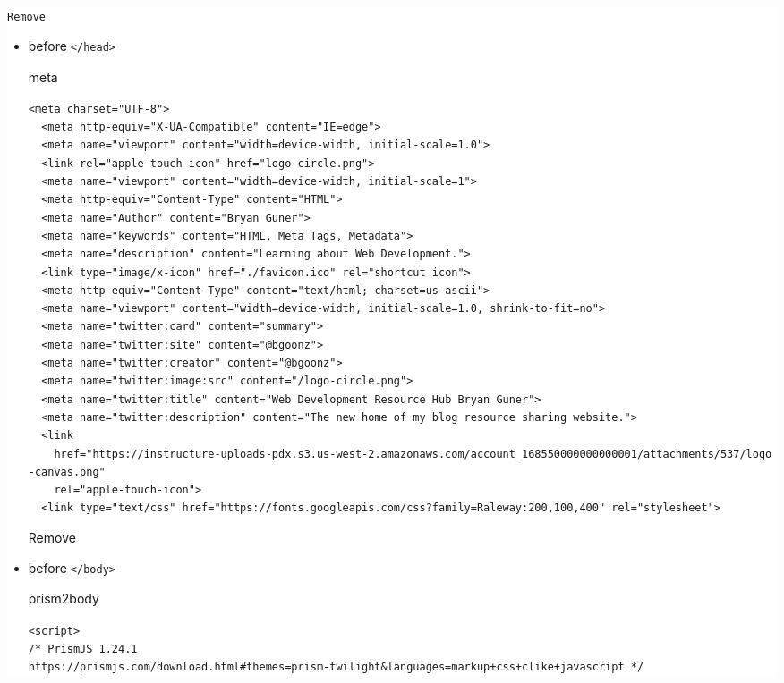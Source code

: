     Remove

-   before `</head>`

    meta

    ```
    <meta charset="UTF-8">
      <meta http-equiv="X-UA-Compatible" content="IE=edge">
      <meta name="viewport" content="width=device-width, initial-scale=1.0">
      <link rel="apple-touch-icon" href="logo-circle.png">
      <meta name="viewport" content="width=device-width, initial-scale=1">
      <meta http-equiv="Content-Type" content="HTML">
      <meta name="Author" content="Bryan Guner">
      <meta name="keywords" content="HTML, Meta Tags, Metadata">
      <meta name="description" content="Learning about Web Development.">
      <link type="image/x-icon" href="./favicon.ico" rel="shortcut icon">
      <meta http-equiv="Content-Type" content="text/html; charset=us-ascii">
      <meta name="viewport" content="width=device-width, initial-scale=1.0, shrink-to-fit=no">
      <meta name="twitter:card" content="summary">
      <meta name="twitter:site" content="@bgoonz">
      <meta name="twitter:creator" content="@bgoonz">
      <meta name="twitter:image:src" content="/logo-circle.png">
      <meta name="twitter:title" content="Web Development Resource Hub Bryan Guner">
      <meta name="twitter:description" content="The new home of my blog resource sharing website.">
      <link
        href="https://instructure-uploads-pdx.s3.us-west-2.amazonaws.com/account_168550000000000001/attachments/537/logo-canvas.png"
        rel="apple-touch-icon">
      <link type="text/css" href="https://fonts.googleapis.com/css?family=Raleway:200,100,400" rel="stylesheet">
    ```

    Remove

-   before `</body>`

    prism2body

    ```
    <script>
    /* PrismJS 1.24.1
    https://prismjs.com/download.html#themes=prism-twilight&languages=markup+css+clike+javascript */